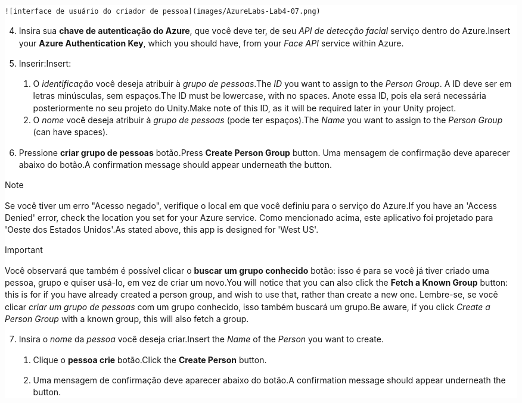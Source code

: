     ![interface de usuário do criador de pessoa](images/AzureLabs-Lab4-07.png)

4.  <span data-ttu-id="4e228-223">Insira sua **chave de autenticação do Azure**, que você deve ter, de seu *API de detecção facial* serviço dentro do Azure.</span><span class="sxs-lookup"><span data-stu-id="4e228-223">Insert your **Azure Authentication Key**, which you should have, from your *Face API* service within Azure.</span></span>

5.  <span data-ttu-id="4e228-224">Inserir:</span><span class="sxs-lookup"><span data-stu-id="4e228-224">Insert:</span></span>

    1. <span data-ttu-id="4e228-225">O *identificação* você deseja atribuir à *grupo de pessoas*.</span><span class="sxs-lookup"><span data-stu-id="4e228-225">The *ID* you want to assign to the *Person Group*.</span></span> <span data-ttu-id="4e228-226">A ID deve ser em letras minúsculas, sem espaços.</span><span class="sxs-lookup"><span data-stu-id="4e228-226">The ID must be lowercase, with no spaces.</span></span> <span data-ttu-id="4e228-227">Anote essa ID, pois ela será necessária posteriormente no seu projeto do Unity.</span><span class="sxs-lookup"><span data-stu-id="4e228-227">Make note of this ID, as it will be required later in your Unity project.</span></span>
    2. <span data-ttu-id="4e228-228">O *nome* você deseja atribuir à *grupo de pessoas* (pode ter espaços).</span><span class="sxs-lookup"><span data-stu-id="4e228-228">The *Name* you want to assign to the *Person Group* (can have spaces).</span></span>


6.  <span data-ttu-id="4e228-229">Pressione **criar grupo de pessoas** botão.</span><span class="sxs-lookup"><span data-stu-id="4e228-229">Press **Create Person Group** button.</span></span> <span data-ttu-id="4e228-230">Uma mensagem de confirmação deve aparecer abaixo do botão.</span><span class="sxs-lookup"><span data-stu-id="4e228-230">A confirmation message should appear underneath the button.</span></span>

> [!NOTE]
> <span data-ttu-id="4e228-231">Se você tiver um erro "Acesso negado", verifique o local em que você definiu para o serviço do Azure.</span><span class="sxs-lookup"><span data-stu-id="4e228-231">If you have an 'Access Denied' error, check the location you set for your Azure service.</span></span> <span data-ttu-id="4e228-232">Como mencionado acima, este aplicativo foi projetado para 'Oeste dos Estados Unidos'.</span><span class="sxs-lookup"><span data-stu-id="4e228-232">As stated above, this app is designed for 'West US'.</span></span>

> [!IMPORTANT]
> <span data-ttu-id="4e228-233">Você observará que também é possível clicar o **buscar um grupo conhecido** botão: isso é para se você já tiver criado uma pessoa, grupo e quiser usá-lo, em vez de criar um novo.</span><span class="sxs-lookup"><span data-stu-id="4e228-233">You will notice that you can also click the **Fetch a Known Group** button: this is for if you have already created a person group, and wish to use that, rather than create a new one.</span></span> <span data-ttu-id="4e228-234">Lembre-se, se você clicar *criar um grupo de pessoas* com um grupo conhecido, isso também buscará um grupo.</span><span class="sxs-lookup"><span data-stu-id="4e228-234">Be aware, if you click *Create a Person Group* with a known group, this will also fetch a group.</span></span>

7.  <span data-ttu-id="4e228-235">Insira o *nome* da *pessoa* você deseja criar.</span><span class="sxs-lookup"><span data-stu-id="4e228-235">Insert the *Name* of the *Person* you want to create.</span></span>

    1. <span data-ttu-id="4e228-236">Clique o **pessoa crie** botão.</span><span class="sxs-lookup"><span data-stu-id="4e228-236">Click the **Create Person** button.</span></span>

    2. <span data-ttu-id="4e228-237">Uma mensagem de confirmação deve aparecer abaixo do botão.</span><span class="sxs-lookup"><span data-stu-id="4e228-237">A confirmation message should appear underneath the button.</span></span>
